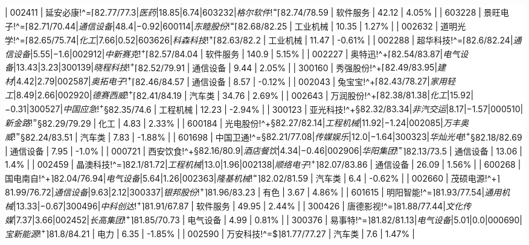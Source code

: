 | 002411 | 延安必康!^=$⌈82.77/77.3  |     医药     |   18.85   | 6.74%  |
| 603232 | 格尔软件!^=$⌈82.74/78.59 |   软件服务   |   42.12   | 4.05%  |
| 603228 | 景旺电子!^=$⌈82.71/70.44 |   通信设备   |    48.4   | -0.92% |
| 600114 | 东睦股份!^=$⌈82.68/82.25 |   工业机械   |   10.35   | 1.27%  |
| 002632 | 道明光学!^=$⌈82.65/75.74 |     化工     |    7.66   | 0.52%  |
| 603626 | 科森科技!^+$⌈82.63/82.2  |   工业机械   |   11.47   | -0.61% |
| 002288 | 超华科技!^=$⌈82.6/82.24  |   通信设备   |    5.55   | -1.6%  |
| 002912 | 中新赛克!^+$⌈82.57/84.04 |   软件服务   |   140.9   | 5.15%  |
| 002227 |  奥特迅!^+$⌈82.54/83.87  |   电气设备   |   13.43   | 3.23%  |
| 300139 | 晓程科技!^+$⌈82.52/79.91 |   通信设备   |    9.44   | 2.05%  |
| 300160 | 秀强股份!^+$⌈82.49/83.95 |     建材     |    4.42   | 2.79%  |
| 002587 | 奥拓电子!^+$⌈82.46/84.57 |   通信设备   |    8.57   | -0.12% |
| 002043 |  兔宝宝!^+$⌈82.43/78.27  |   家用轻工   |    8.49   | 2.66%  |
| 002920 | 德赛西威!^+$⌈82.41/84.19 |    汽车类    |   34.76   | 2.69%  |
| 002643 | 万润股份!^+$⌈82.38/81.38 |     化工     |   15.92   | -0.31% |
| 300527 | 中国应急!^+$§82.35/74.6  |   工程机械   |   12.23   | -2.94% |
| 300123 | 亚光科技!^+$§82.32/83.34 |   非汽交运   |    8.17   | -1.57% |
| 000510 |  新金路!^=$§82.29/79.29  |     化工     |    4.83   | 2.33%  |
| 600184 | 光电股份!^+$§82.27/82.14 |   工程机械   |   11.92   | -1.24% |
| 002085 | 万丰奥威!^=$§82.24/83.51 |    汽车类    |    7.83   | -1.88% |
| 601698 | 中国卫通!^=$§82.21/77.08 |   传媒娱乐   |    12.0   | -1.64% |
| 300323 | 华灿光电!^+$§82.18/82.69 |   通信设备   |    7.95   | -1.0%  |
| 000721 | 西安饮食!^+$§82.16/80.9  |   酒店餐饮   |    4.34   | -0.46% |
| 002906 | 华阳集团!^=$⌉82.13/73.5  |   通信设备   |   13.06   |  1.4%  |
| 002459 | 晶澳科技!^=$⌉82.1/81.72  |   工程机械   |    13.0   | 1.96%  |
| 002138 | 顺络电子!^+$⌉82.07/83.86 |   通信设备   |   26.09   | 1.56%  |
| 600268 | 国电南自!^+$⌉82.04/76.94 |   电气设备   |    5.64   | 1.26%  |
| 002363 | 隆基机械!^=$⌉82.02/81.59 |    汽车类    |    6.4    | -0.62% |
| 002660 | 茂硕电源!^+$⌉81.99/76.72 |   通信设备   |    9.63   | 2.12%  |
| 300337 | 银邦股份!^+$⌉81.96/83.23 |     有色     |    3.67   | 4.86%  |
| 601615 | 明阳智能!^=$⌉81.93/77.54 |   通用机械   |   13.33   | -0.67% |
| 300496 | 中科创达!^+$⌉81.91/67.87 |   软件服务   |   49.95   | 2.44%  |
| 300426 | 唐德影视!^=$⌉81.88/77.44 |   文化传媒   |    7.37   | 3.66%  |
| 002452 | 长高集团!^+$⌉81.85/70.73 |   电气设备   |    4.99   | 0.81%  |
| 300376 |  易事特!^=$⌉81.82/81.13  |   电气设备   |    5.01   |  0.0%  |
| 000690 | 宝新能源!^+$⌉81.8/84.21  |     电力     |    6.35   | -1.85% |
| 002590 | 万安科技!^=$⌉81.77/77.27 |    汽车类    |    7.6    | 1.47%  |